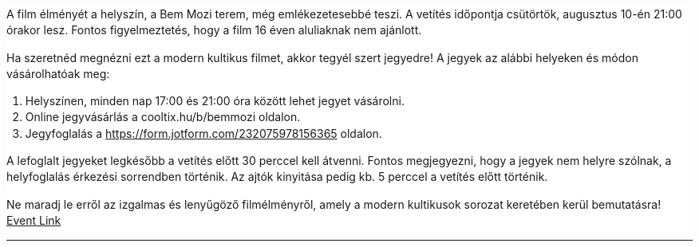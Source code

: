 A film élményét a helyszín, a Bem Mozi terem, még emlékezetesebbé teszi. A vetítés időpontja csütörtök, augusztus 10-én 21:00 órakor lesz. Fontos figyelmeztetés, hogy a film 16 éven aluliaknak nem ajánlott.

Ha szeretnéd megnézni ezt a modern kultikus filmet, akkor tegyél szert jegyedre! A jegyek az alábbi helyeken és módon vásárolhatóak meg:

1. Helyszínen, minden nap 17:00 és 21:00 óra között lehet jegyet vásárolni.
2. Online jegyvásárlás a cooltix.hu/b/bemmozi oldalon.
3. Jegyfoglalás a https://form.jotform.com/232075978156365 oldalon.

A lefoglalt jegyeket legkésőbb a vetítés előtt 30 perccel kell átvenni. Fontos megjegyezni, hogy a jegyek nem helyre szólnak, a helyfoglalás érkezési sorrendben történik. Az ajtók kinyitása pedig kb. 5 perccel a vetítés előtt történik.

Ne maradj le erről az izgalmas és lenyűgöző filmélményről, amely a modern kultikusok sorozat keretében kerül bemutatásra!
[Event Link](https://facebook.com/events/812213037284974)

---
